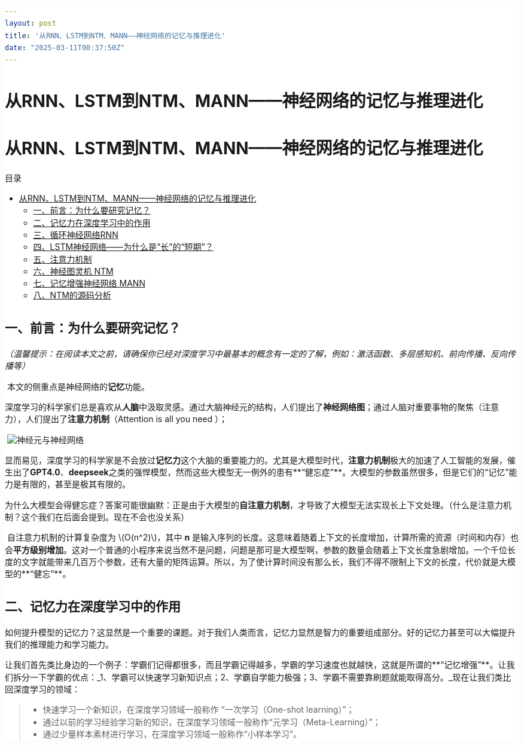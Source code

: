 ```yaml
---
layout: post
title: '从RNN、LSTM到NTM、MANN——神经网络的记忆与推理进化'
date: "2025-03-11T00:37:50Z"
---
```

从RNN、LSTM到NTM、MANN——神经网络的记忆与推理进化
================================

从RNN、LSTM到NTM、MANN——神经网络的记忆与推理进化
================================

目录

*   [从RNN、LSTM到NTM、MANN——神经网络的记忆与推理进化](#从rnnlstm到ntmmann神经网络的记忆与推理进化)
    *   [一、前言：为什么要研究记忆？](#一前言为什么要研究记忆)
    *   [二、记忆力在深度学习中的作用](#二记忆力在深度学习中的作用)
    *   [三、循环神经网络RNN](#三循环神经网络rnn)
    *   [四、LSTM神经网络——为什么是“长”的“短期”？](#四lstm神经网络为什么是长的短期)
    *   [五、注意力机制](#五注意力机制)
    *   [六、神经图灵机 NTM](#六神经图灵机-ntm)
    *   [七、记忆增强神经网络 MANN](#七记忆增强神经网络-mann)
    *   [八、NTM的源码分析](#八ntm的源码分析)

一、前言：为什么要研究记忆？
--------------

_（温馨提示：在阅读本文之前，请确保你已经对深度学习中最基本的概念有一定的了解，例如：激活函数、多层感知机、前向传播、反向传播等）_

​ 本文的侧重点是神经网络的**记忆**功能。

​ 深度学习的科学家们总是喜欢从**人脑**中汲取灵感。通过大脑神经元的结构，人们提出了**神经网络图**；通过人脑对重要事物的聚焦（注意力），人们提出了**注意力机制**（Attention is all you need ）；

​ ![神经元与神经网络](https://tse2-mm.cn.bing.net/th/id/OIP-C.WqNDQqDJBe_CwnNil3D2oAHaFD?w=239&h=180&c=7&r=0&o=5&dpr=1.3&pid=1.7)

​ 显而易见，深度学习的科学家是不会放过**记忆力**这个大脑的重要能力的。尤其是大模型时代，**注意力机制**极大的加速了人工智能的发展，催生出了**GPT4.0**、**deepseek**之类的强悍模型，然而这些大模型无一例外的患有**“健忘症”**。大模型的参数虽然很多，但是它们的“记忆”能力是有限的，甚至是极其有限的。

​ 为什么大模型会得健忘症？答案可能很幽默：正是由于大模型的**自注意力机制**，才导致了大模型无法实现长上下文处理。（什么是注意力机制？这个我们在后面会提到。现在不会也没关系）

​ 自注意力机制的计算复杂度为 \\(O(n^2)\\)，其中 **n** 是输入序列的长度。这意味着随着上下文的长度增加，计算所需的资源（时间和内存）也会**平方级别增加**。这对一个普通的小程序来说当然不是问题，问题是那可是大模型啊，参数的数量会随着上下文长度急剧增加。一个千位长度的文字就能带来几百万个参数，还有大量的矩阵运算。所以，为了使计算时间没有那么长，我们不得不限制上下文的长度，代价就是大模型的**“健忘”**。

二、记忆力在深度学习中的作用
--------------

​ 如何提升模型的记忆力？这显然是一个重要的课题。对于我们人类而言，记忆力显然是智力的重要组成部分。好的记忆力甚至可以大幅提升我们的推理能力和学习能力。

​ 让我们首先类比身边的一个例子：学霸们记得都很多，而且学霸记得越多，学霸的学习速度也就越快，这就是所谓的**“记忆增强”**。让我们拆分一下学霸的优点：_1、学霸可以快速学习新知识点；2、学霸自学能力极强；3、学霸不需要靠刷题就能取得高分。_现在让我们类比回深度学习的领域：

> *   快速学习一个新知识，在深度学习领域一般称作 “一次学习（One-shot learning）”；
> *   通过以前的学习经验学习新的知识，在深度学习领域一般称作“元学习（Meta-Learning）”；
> *   通过少量样本素材进行学习，在深度学习领域一般称作“小样本学习”。
